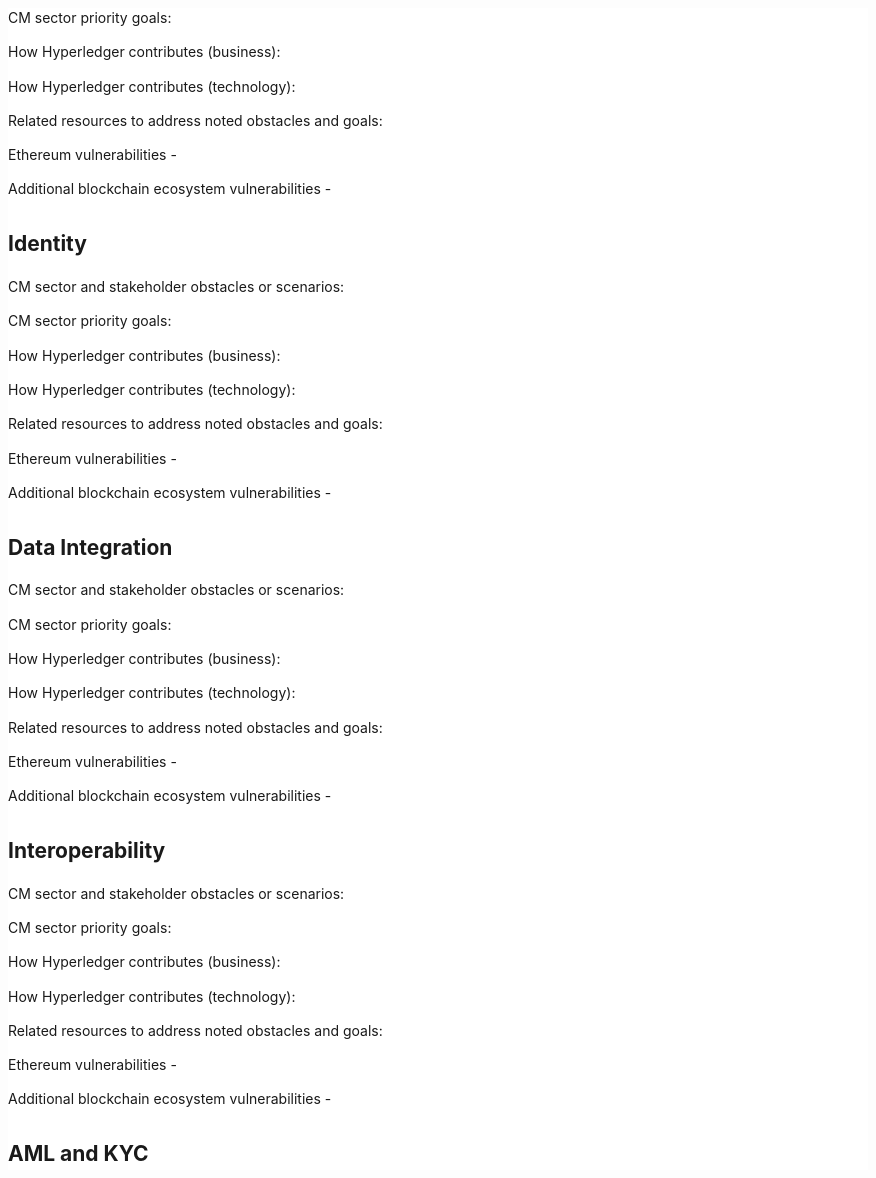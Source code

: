 CM sector priority goals:

How Hyperledger contributes (business):

How Hyperledger contributes (technology):

Related resources to address noted obstacles and goals:

Ethereum vulnerabilities - 

Additional blockchain ecosystem vulnerabilities -

## Identity

CM sector and stakeholder obstacles or scenarios:

CM sector priority goals:

How Hyperledger contributes (business):

How Hyperledger contributes (technology):

Related resources to address noted obstacles and goals:

Ethereum vulnerabilities - 

Additional blockchain ecosystem vulnerabilities -

## Data Integration

CM sector and stakeholder obstacles or scenarios:

CM sector priority goals:

How Hyperledger contributes (business):

How Hyperledger contributes (technology):

Related resources to address noted obstacles and goals:

Ethereum vulnerabilities - 

Additional blockchain ecosystem vulnerabilities -

## Interoperability

CM sector and stakeholder obstacles or scenarios:

CM sector priority goals:

How Hyperledger contributes (business):

How Hyperledger contributes (technology):

Related resources to address noted obstacles and goals:

Ethereum vulnerabilities - 

Additional blockchain ecosystem vulnerabilities -

## AML and KYC
